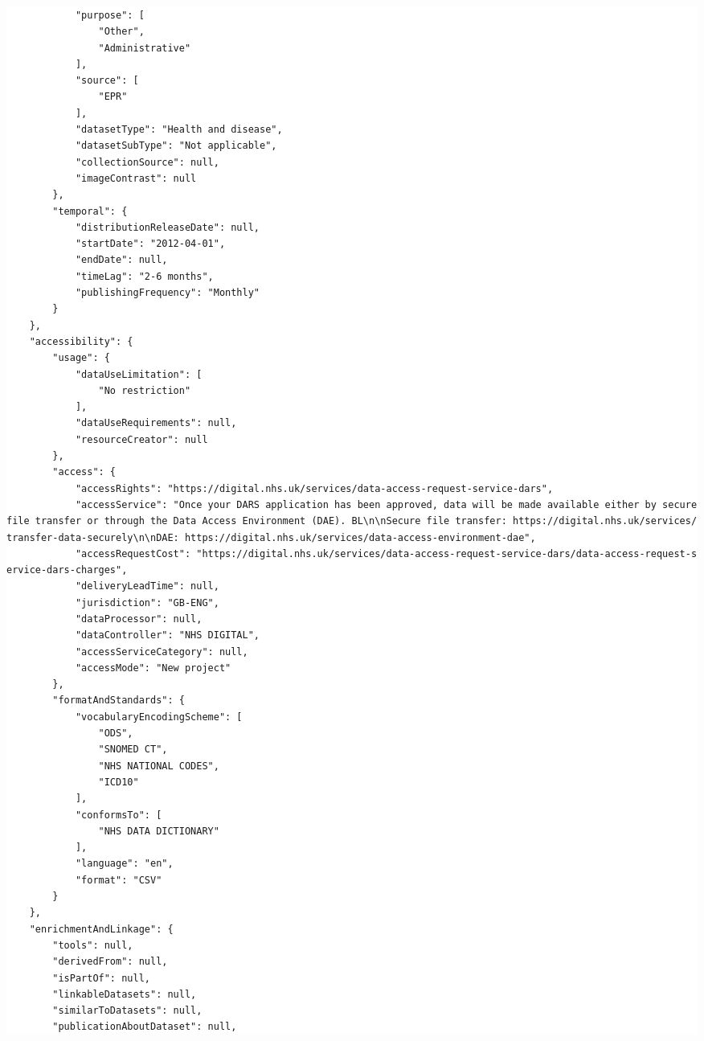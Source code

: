                 "purpose": [
                    "Other",
                    "Administrative"
                ],
                "source": [
                    "EPR"
                ],
                "datasetType": "Health and disease",
                "datasetSubType": "Not applicable",
                "collectionSource": null,
                "imageContrast": null
            },
            "temporal": {
                "distributionReleaseDate": null,
                "startDate": "2012-04-01",
                "endDate": null,
                "timeLag": "2-6 months",
                "publishingFrequency": "Monthly"
            }
        },
        "accessibility": {
            "usage": {
                "dataUseLimitation": [
                    "No restriction"
                ],
                "dataUseRequirements": null,
                "resourceCreator": null
            },
            "access": {
                "accessRights": "https://digital.nhs.uk/services/data-access-request-service-dars",
                "accessService": "Once your DARS application has been approved, data will be made available either by secure file transfer or through the Data Access Environment (DAE). BL\n\nSecure file transfer: https://digital.nhs.uk/services/transfer-data-securely\n\nDAE: https://digital.nhs.uk/services/data-access-environment-dae",
                "accessRequestCost": "https://digital.nhs.uk/services/data-access-request-service-dars/data-access-request-service-dars-charges",
                "deliveryLeadTime": null,
                "jurisdiction": "GB-ENG",
                "dataProcessor": null,
                "dataController": "NHS DIGITAL",
                "accessServiceCategory": null,
                "accessMode": "New project"
            },
            "formatAndStandards": {
                "vocabularyEncodingScheme": [
                    "ODS",
                    "SNOMED CT",
                    "NHS NATIONAL CODES",
                    "ICD10"
                ],
                "conformsTo": [
                    "NHS DATA DICTIONARY"
                ],
                "language": "en",
                "format": "CSV"
            }
        },
        "enrichmentAndLinkage": {
            "tools": null,
            "derivedFrom": null,
            "isPartOf": null,
            "linkableDatasets": null,
            "similarToDatasets": null,
            "publicationAboutDataset": null,
